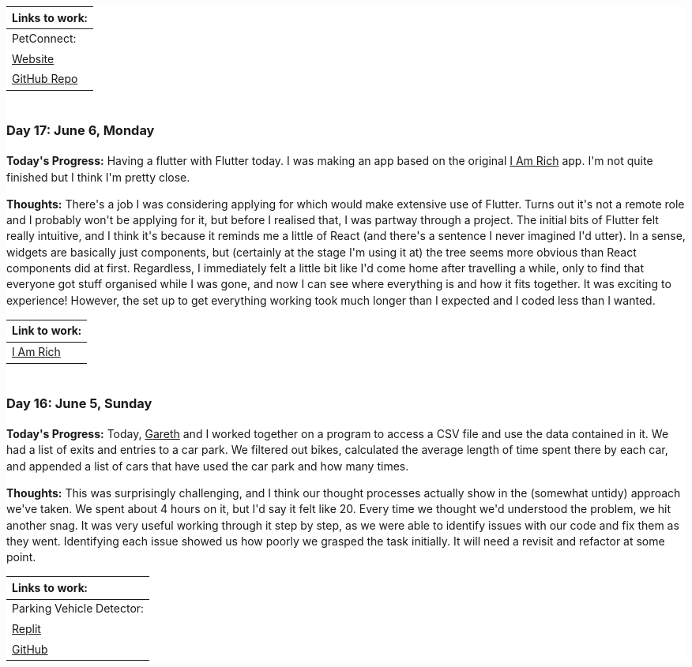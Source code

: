 | **Links to work:** | 
|:-------------------| 
| PetConnect: |
| [Website](https://pet-api-fe.herokuapp.com) |
| [GitHub Repo](https://github.com/snack-overflow-athena-hackathon/pet-connect-fe) |

#
### Day 17: June 6, Monday

**Today's Progress:** Having a flutter with Flutter today. I was making an app based on the original [I Am Rich](https://en.wikipedia.org/wiki/I_Am_Rich) app. I'm not quite finished but I think I'm pretty close.

**Thoughts:** There's a job I was considering applying for which would make extensive use of Flutter. Turns out it's not a remote role and I probably won't be applying for it, but before I realised that, I was partway through a project. The initial bits of Flutter felt really intuitive, and I think it's because it reminds me a little of React (and there's a sentence I never imagined I'd utter). In a sense, widgets are basically just components, but (certainly at the stage I'm using it at) the tree seems more obvious than React components did at first. Regardless, I immediately felt a little bit like I'd come home after travelling a while, only to find that everyone got stuff organised while I was gone, and now I can see where everything is and how it fits together. It was exciting to experience! However, the set up to get everything working took much longer than I expected and I coded less than I wanted.

| **Link to work:** | 
|:-------------------| 
| [I Am Rich](https://github.com/ZanClifton/i-am-rich) |

#
### Day 16: June 5, Sunday

**Today's Progress:** Today, [Gareth](https://github.com/gwdawson) and I worked together on a program to access a CSV file and use the data contained in it. We had a list of exits and entries to a car park. We filtered out bikes, calculated the average length of time spent there by each car, and appended a list of cars that have used the car park and how many times.

**Thoughts:** This was surprisingly challenging, and I think our thought processes actually show in the (somewhat untidy) approach we've taken. We spent about 4 hours on it, but I'd say it felt like 20. Every time we thought we'd understood the problem, we hit another snag. It was very useful working through it step by step, as we were able to identify issues with our code and fix them as they went. Identifying each issue showed us how poorly we grasped the task initially. It will need a revisit and refactor at some point.

| **Links to work:** | 
|:-------------------| 
| Parking Vehicle Detector: |
| [Replit](https://replit.com/@ZanClifton/parking-vehicle-detector?v=1) |
| [GitHub](https://github.com/ZanClifton/basic-python-projects/tree/main/11-parking-vehicle-detector) |
